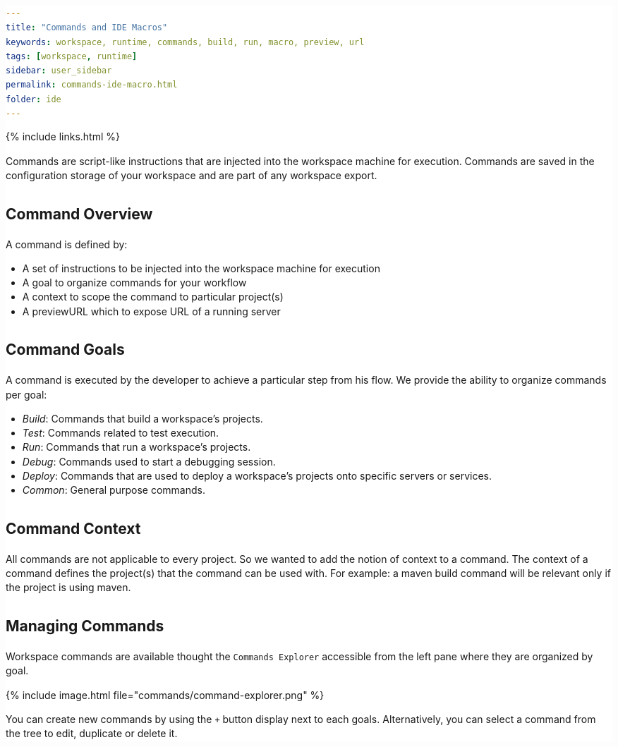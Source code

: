 ```yaml
---
title: "Commands and IDE Macros"
keywords: workspace, runtime, commands, build, run, macro, preview, url
tags: [workspace, runtime]
sidebar: user_sidebar
permalink: commands-ide-macro.html
folder: ide
---
```


{% include links.html %}

Commands are script-like instructions that are injected into the workspace machine for execution. Commands are saved in the configuration storage of your workspace and are part of any workspace export.

## Command Overview  

A command is defined by:

* A set of instructions to be injected into the workspace machine for execution  
* A goal to organize commands for your workflow  
* A context to scope the command to particular project(s)  
* A previewURL which to expose URL of a running server  

## Command Goals  

A command is executed by the developer to achieve a particular step from his flow. We provide the ability to organize commands per goal:
* _Build_: Commands that build a workspace’s projects.  
* _Test_: Commands related to test execution.  
* _Run_: Commands that run a workspace’s projects.  
* _Debug_: Commands used to start a debugging session.  
* _Deploy_: Commands that are used to deploy a workspace’s projects onto specific servers or services.  
* _Common_: General purpose commands.  

## Command Context  

All commands are not applicable to every project. So we wanted to add the notion of context to a command. The context of a command defines the project(s) that the command can be used with. For example: a maven build command will be relevant only if the project is using maven.

## Managing Commands  

Workspace commands are available thought the `Commands Explorer` accessible from the left pane where they are organized by goal.

{% include image.html file="commands/command-explorer.png" %}

You can create new commands by using the `+` button display next to each goals. Alternatively, you can select a command from the tree to edit, duplicate or delete it.
